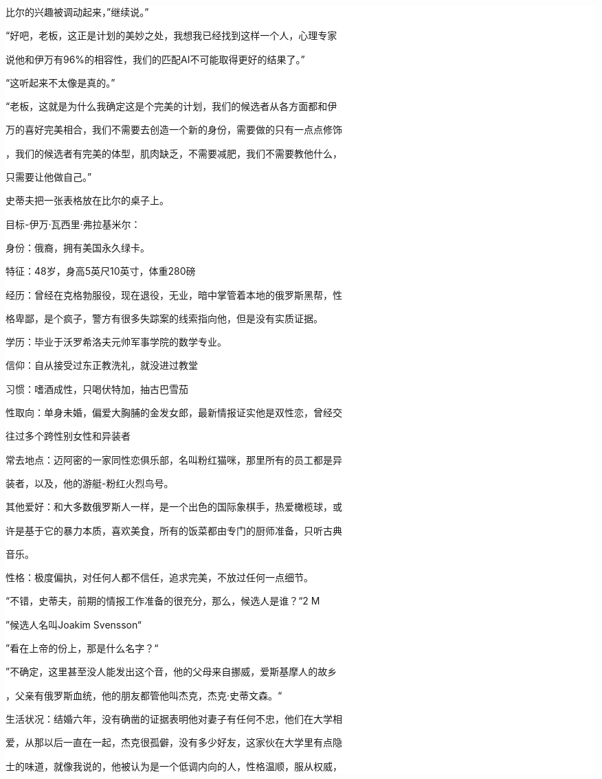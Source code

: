 比尔的兴趣被调动起来，”继续说。”

“好吧，老板，这正是计划的美妙之处，我想我已经找到这样一个人，心理专家

说他和伊万有96%的相容性，我们的匹配AI不可能取得更好的结果了。”

“这听起来不太像是真的。”

“老板，这就是为什么我确定这是个完美的计划，我们的候选者从各方面都和伊

万的喜好完美相合，我们不需要去创造一个新的身份，需要做的只有一点点修饰

，我们的候选者有完美的体型，肌肉缺乏，不需要减肥，我们不需要教他什么，

只需要让他做自己。”

史蒂夫把一张表格放在比尔的桌子上。

目标-伊万·瓦西里·弗拉基米尔：

身份：俄裔，拥有美国永久绿卡。

特征：48岁，身高5英尺10英寸，体重280磅

经历：曾经在克格勃服役，现在退役，无业，暗中掌管着本地的俄罗斯黑帮，性

格卑鄙，是个疯子，警方有很多失踪案的线索指向他，但是没有实质证据。

学历：毕业于沃罗希洛夫元帅军事学院的数学专业。

信仰：自从接受过东正教洗礼，就没进过教堂

习惯：嗜酒成性，只喝伏特加，抽古巴雪茄

性取向：单身未婚，偏爱大胸脯的金发女郎，最新情报证实他是双性恋，曾经交

往过多个跨性别女性和异装者

常去地点：迈阿密的一家同性恋俱乐部，名叫粉红猫咪，那里所有的员工都是异

装者，以及，他的游艇-粉红火烈鸟号。

其他爱好：和大多数俄罗斯人一样，是一个出色的国际象棋手，热爱橄榄球，或

许是基于它的暴力本质，喜欢美食，所有的饭菜都由专门的厨师准备，只听古典

音乐。

性格：极度偏执，对任何人都不信任，追求完美，不放过任何一点细节。

“不错，史蒂夫，前期的情报工作准备的很充分，那么，候选人是谁？“2 M

”候选人名叫Joakim Svensson“

”看在上帝的份上，那是什么名字？“

”不确定，这里甚至没人能发出这个音，他的父母来自挪威，爱斯基摩人的故乡

，父亲有俄罗斯血统，他的朋友都管他叫杰克，杰克·史蒂文森。“

生活状况：结婚六年，没有确凿的证据表明他对妻子有任何不忠，他们在大学相

爱，从那以后一直在一起，杰克很孤僻，没有多少好友，这家伙在大学里有点隐

士的味道，就像我说的，他被认为是一个低调内向的人，性格温顺，服从权威，
